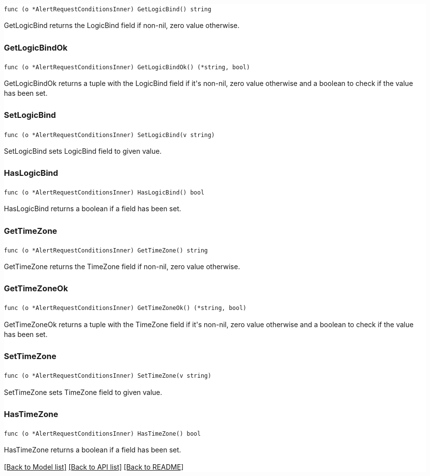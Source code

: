 `func (o *AlertRequestConditionsInner) GetLogicBind() string`

GetLogicBind returns the LogicBind field if non-nil, zero value otherwise.

### GetLogicBindOk

`func (o *AlertRequestConditionsInner) GetLogicBindOk() (*string, bool)`

GetLogicBindOk returns a tuple with the LogicBind field if it's non-nil, zero value otherwise
and a boolean to check if the value has been set.

### SetLogicBind

`func (o *AlertRequestConditionsInner) SetLogicBind(v string)`

SetLogicBind sets LogicBind field to given value.

### HasLogicBind

`func (o *AlertRequestConditionsInner) HasLogicBind() bool`

HasLogicBind returns a boolean if a field has been set.

### GetTimeZone

`func (o *AlertRequestConditionsInner) GetTimeZone() string`

GetTimeZone returns the TimeZone field if non-nil, zero value otherwise.

### GetTimeZoneOk

`func (o *AlertRequestConditionsInner) GetTimeZoneOk() (*string, bool)`

GetTimeZoneOk returns a tuple with the TimeZone field if it's non-nil, zero value otherwise
and a boolean to check if the value has been set.

### SetTimeZone

`func (o *AlertRequestConditionsInner) SetTimeZone(v string)`

SetTimeZone sets TimeZone field to given value.

### HasTimeZone

`func (o *AlertRequestConditionsInner) HasTimeZone() bool`

HasTimeZone returns a boolean if a field has been set.


[[Back to Model list]](../README.md#documentation-for-models) [[Back to API list]](../README.md#documentation-for-api-endpoints) [[Back to README]](../README.md)


